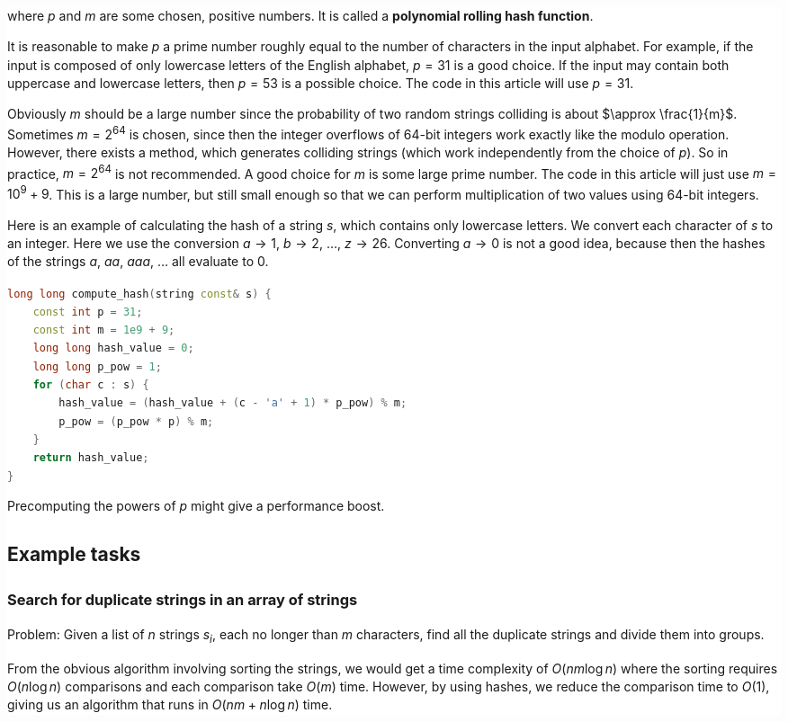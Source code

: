where $p$ and $m$ are some chosen, positive numbers.
It is called a **polynomial rolling hash function**.

It is reasonable to make $p$ a prime number roughly equal to the number of characters in the input alphabet.
For example, if the input is composed of only lowercase letters of the English alphabet, $p = 31$ is a good choice.
If the input may contain both uppercase and lowercase letters, then $p = 53$ is a possible choice.
The code in this article will use $p = 31$.

Obviously $m$ should be a large number since the probability of two random strings colliding is about $\approx \frac{1}{m}$.
Sometimes $m = 2^{64}$ is chosen, since then the integer overflows of 64-bit integers work exactly like the modulo operation.
However, there exists a method, which generates colliding strings (which work independently from the choice of $p$).
So in practice, $m = 2^{64}$ is not recommended.
A good choice for $m$ is some large prime number.
The code in this article will just use $m = 10^9+9$.
This is a large number, but still small enough so that we can perform multiplication of two values using 64-bit integers.

Here is an example of calculating the hash of a string $s$, which contains only lowercase letters.
We convert each character of $s$ to an integer.
Here we use the conversion $a \rightarrow 1$, $b \rightarrow 2$, $\dots$, $z \rightarrow 26$.
Converting $a \rightarrow 0$ is not a good idea, because then the hashes of the strings $a$, $aa$, $aaa$, $\dots$ all evaluate to $0$.

```{.cpp file=hashing_function}
long long compute_hash(string const& s) {
    const int p = 31;
    const int m = 1e9 + 9;
    long long hash_value = 0;
    long long p_pow = 1;
    for (char c : s) {
        hash_value = (hash_value + (c - 'a' + 1) * p_pow) % m;
        p_pow = (p_pow * p) % m;
    }
    return hash_value;
}
```

Precomputing the powers of $p$ might give a performance boost.

## Example tasks

### Search for duplicate strings in an array of strings

Problem: Given a list of $n$ strings $s_i$, each no longer than $m$ characters, find all the duplicate strings and divide them into groups.

From the obvious algorithm involving sorting the strings, we would get a time complexity of $O(n m \log n)$ where the sorting requires $O(n \log n)$ comparisons and each comparison take $O(m)$ time.
However, by using hashes, we reduce the comparison time to $O(1)$, giving us an algorithm that runs in $O(n m + n \log n)$ time.
